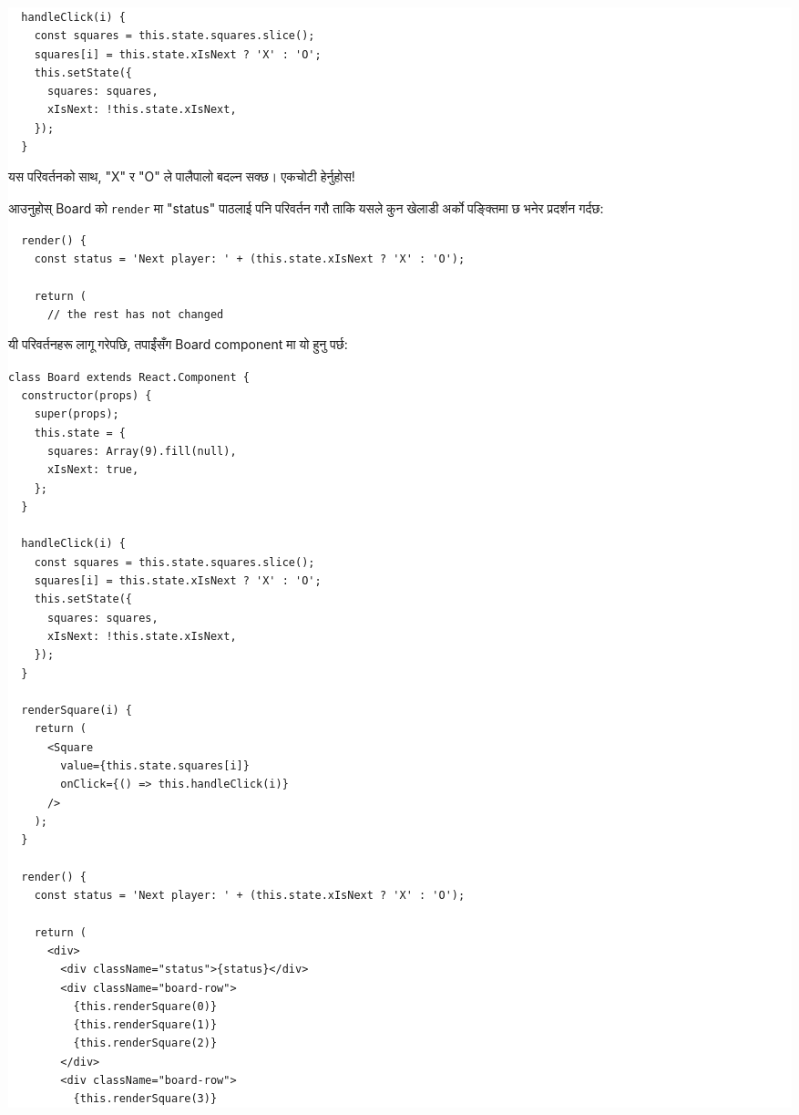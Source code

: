 ```javascript{3,6}
  handleClick(i) {
    const squares = this.state.squares.slice();
    squares[i] = this.state.xIsNext ? 'X' : 'O';
    this.setState({
      squares: squares,
      xIsNext: !this.state.xIsNext,
    });
  }
```

यस परिवर्तनको साथ, "X" र "O" ले पालैपालो बदल्न सक्छ। एकचोटी हेर्नुहोस!

आउनुहोस् Board को `render` मा "status" पाठलाई पनि परिवर्तन गरौ ताकि यसले कुन खेलाडी अर्को पङ्क्तिमा छ भनेर प्रदर्शन गर्दछ:

```javascript{2}
  render() {
    const status = 'Next player: ' + (this.state.xIsNext ? 'X' : 'O');

    return (
      // the rest has not changed
```

यी परिवर्तनहरू लागू गरेपछि, तपाईंसँग Board component मा यो हुनु पर्छ:

```javascript{6,11-16,29}
class Board extends React.Component {
  constructor(props) {
    super(props);
    this.state = {
      squares: Array(9).fill(null),
      xIsNext: true,
    };
  }

  handleClick(i) {
    const squares = this.state.squares.slice();
    squares[i] = this.state.xIsNext ? 'X' : 'O';
    this.setState({
      squares: squares,
      xIsNext: !this.state.xIsNext,
    });
  }

  renderSquare(i) {
    return (
      <Square
        value={this.state.squares[i]}
        onClick={() => this.handleClick(i)}
      />
    );
  }

  render() {
    const status = 'Next player: ' + (this.state.xIsNext ? 'X' : 'O');

    return (
      <div>
        <div className="status">{status}</div>
        <div className="board-row">
          {this.renderSquare(0)}
          {this.renderSquare(1)}
          {this.renderSquare(2)}
        </div>
        <div className="board-row">
          {this.renderSquare(3)}
```